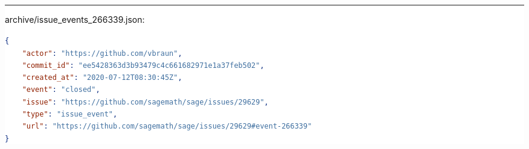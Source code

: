 

---

archive/issue_events_266339.json:
```json
{
    "actor": "https://github.com/vbraun",
    "commit_id": "ee5428363d3b93479c4c661682971e1a37feb502",
    "created_at": "2020-07-12T08:30:45Z",
    "event": "closed",
    "issue": "https://github.com/sagemath/sage/issues/29629",
    "type": "issue_event",
    "url": "https://github.com/sagemath/sage/issues/29629#event-266339"
}
```
